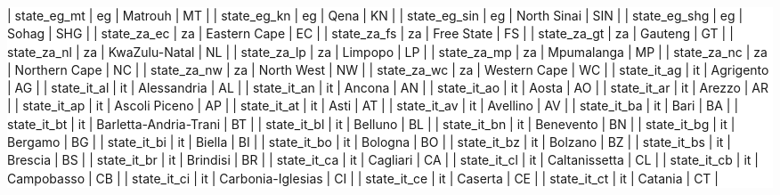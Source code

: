 | state_eg_mt    | eg            | Matrouh                                                  | MT    |
| state_eg_kn    | eg            | Qena                                                     | KN    |
| state_eg_sin   | eg            | North Sinai                                              | SIN   |
| state_eg_shg   | eg            | Sohag                                                    | SHG   |
| state_za_ec    | za            | Eastern Cape                                             | EC    |
| state_za_fs    | za            | Free State                                               | FS    |
| state_za_gt    | za            | Gauteng                                                  | GT    |
| state_za_nl    | za            | KwaZulu-Natal                                            | NL    |
| state_za_lp    | za            | Limpopo                                                  | LP    |
| state_za_mp    | za            | Mpumalanga                                               | MP    |
| state_za_nc    | za            | Northern Cape                                            | NC    |
| state_za_nw    | za            | North West                                               | NW    |
| state_za_wc    | za            | Western Cape                                             | WC    |
| state_it_ag    | it            | Agrigento                                                | AG    |
| state_it_al    | it            | Alessandria                                              | AL    |
| state_it_an    | it            | Ancona                                                   | AN    |
| state_it_ao    | it            | Aosta                                                    | AO    |
| state_it_ar    | it            | Arezzo                                                   | AR    |
| state_it_ap    | it            | Ascoli Piceno                                            | AP    |
| state_it_at    | it            | Asti                                                     | AT    |
| state_it_av    | it            | Avellino                                                 | AV    |
| state_it_ba    | it            | Bari                                                     | BA    |
| state_it_bt    | it            | Barletta-Andria-Trani                                    | BT    |
| state_it_bl    | it            | Belluno                                                  | BL    |
| state_it_bn    | it            | Benevento                                                | BN    |
| state_it_bg    | it            | Bergamo                                                  | BG    |
| state_it_bi    | it            | Biella                                                   | BI    |
| state_it_bo    | it            | Bologna                                                  | BO    |
| state_it_bz    | it            | Bolzano                                                  | BZ    |
| state_it_bs    | it            | Brescia                                                  | BS    |
| state_it_br    | it            | Brindisi                                                 | BR    |
| state_it_ca    | it            | Cagliari                                                 | CA    |
| state_it_cl    | it            | Caltanissetta                                            | CL    |
| state_it_cb    | it            | Campobasso                                               | CB    |
| state_it_ci    | it            | Carbonia-Iglesias                                        | CI    |
| state_it_ce    | it            | Caserta                                                  | CE    |
| state_it_ct    | it            | Catania                                                  | CT    |